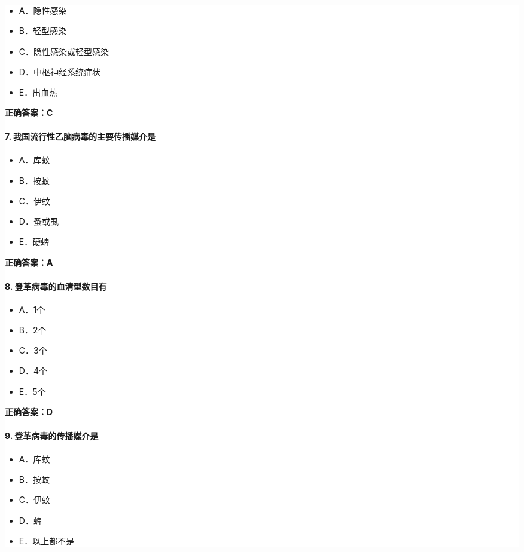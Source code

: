 * A．隐性感染

* B．轻型感染

* C．隐性感染或轻型感染

* D．中枢神经系统症状

* E．出血热

**正确答案：C**







#### 7. 我国流行性乙脑病毒的主要传播媒介是

* A．库蚊

* B．按蚊

* C．伊蚊

* D．蚤或虱

* E．硬蜱

**正确答案：A**







#### 8. 登革病毒的血清型数目有

* A．1个

* B．2个

* C．3个

* D．4个

* E．5个

**正确答案：D**







#### 9. 登革病毒的传播媒介是

* A．库蚊

* B．按蚊

* C．伊蚊

* D．蜱

* E．以上都不是
